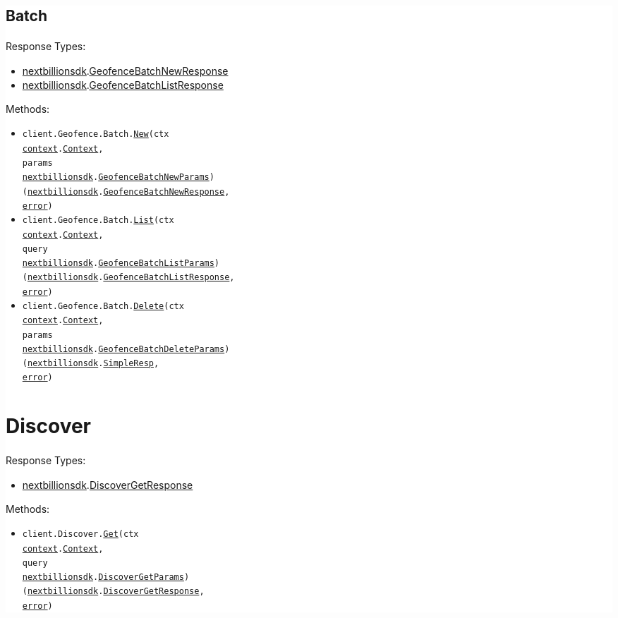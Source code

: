 ## Batch

Response Types:

- <a href="https://pkg.go.dev/github.com/stainless-sdks/nextbillion-sdk-go">nextbillionsdk</a>.<a href="https://pkg.go.dev/github.com/stainless-sdks/nextbillion-sdk-go#GeofenceBatchNewResponse">GeofenceBatchNewResponse</a>
- <a href="https://pkg.go.dev/github.com/stainless-sdks/nextbillion-sdk-go">nextbillionsdk</a>.<a href="https://pkg.go.dev/github.com/stainless-sdks/nextbillion-sdk-go#GeofenceBatchListResponse">GeofenceBatchListResponse</a>

Methods:

- <code title="post /geofence/batch">client.Geofence.Batch.<a href="https://pkg.go.dev/github.com/stainless-sdks/nextbillion-sdk-go#GeofenceBatchService.New">New</a>(ctx <a href="https://pkg.go.dev/context">context</a>.<a href="https://pkg.go.dev/context#Context">Context</a>, params <a href="https://pkg.go.dev/github.com/stainless-sdks/nextbillion-sdk-go">nextbillionsdk</a>.<a href="https://pkg.go.dev/github.com/stainless-sdks/nextbillion-sdk-go#GeofenceBatchNewParams">GeofenceBatchNewParams</a>) (<a href="https://pkg.go.dev/github.com/stainless-sdks/nextbillion-sdk-go">nextbillionsdk</a>.<a href="https://pkg.go.dev/github.com/stainless-sdks/nextbillion-sdk-go#GeofenceBatchNewResponse">GeofenceBatchNewResponse</a>, <a href="https://pkg.go.dev/builtin#error">error</a>)</code>
- <code title="get /geofence/batch">client.Geofence.Batch.<a href="https://pkg.go.dev/github.com/stainless-sdks/nextbillion-sdk-go#GeofenceBatchService.List">List</a>(ctx <a href="https://pkg.go.dev/context">context</a>.<a href="https://pkg.go.dev/context#Context">Context</a>, query <a href="https://pkg.go.dev/github.com/stainless-sdks/nextbillion-sdk-go">nextbillionsdk</a>.<a href="https://pkg.go.dev/github.com/stainless-sdks/nextbillion-sdk-go#GeofenceBatchListParams">GeofenceBatchListParams</a>) (<a href="https://pkg.go.dev/github.com/stainless-sdks/nextbillion-sdk-go">nextbillionsdk</a>.<a href="https://pkg.go.dev/github.com/stainless-sdks/nextbillion-sdk-go#GeofenceBatchListResponse">GeofenceBatchListResponse</a>, <a href="https://pkg.go.dev/builtin#error">error</a>)</code>
- <code title="delete /geofence/batch">client.Geofence.Batch.<a href="https://pkg.go.dev/github.com/stainless-sdks/nextbillion-sdk-go#GeofenceBatchService.Delete">Delete</a>(ctx <a href="https://pkg.go.dev/context">context</a>.<a href="https://pkg.go.dev/context#Context">Context</a>, params <a href="https://pkg.go.dev/github.com/stainless-sdks/nextbillion-sdk-go">nextbillionsdk</a>.<a href="https://pkg.go.dev/github.com/stainless-sdks/nextbillion-sdk-go#GeofenceBatchDeleteParams">GeofenceBatchDeleteParams</a>) (<a href="https://pkg.go.dev/github.com/stainless-sdks/nextbillion-sdk-go">nextbillionsdk</a>.<a href="https://pkg.go.dev/github.com/stainless-sdks/nextbillion-sdk-go#SimpleResp">SimpleResp</a>, <a href="https://pkg.go.dev/builtin#error">error</a>)</code>

# Discover

Response Types:

- <a href="https://pkg.go.dev/github.com/stainless-sdks/nextbillion-sdk-go">nextbillionsdk</a>.<a href="https://pkg.go.dev/github.com/stainless-sdks/nextbillion-sdk-go#DiscoverGetResponse">DiscoverGetResponse</a>

Methods:

- <code title="get /discover">client.Discover.<a href="https://pkg.go.dev/github.com/stainless-sdks/nextbillion-sdk-go#DiscoverService.Get">Get</a>(ctx <a href="https://pkg.go.dev/context">context</a>.<a href="https://pkg.go.dev/context#Context">Context</a>, query <a href="https://pkg.go.dev/github.com/stainless-sdks/nextbillion-sdk-go">nextbillionsdk</a>.<a href="https://pkg.go.dev/github.com/stainless-sdks/nextbillion-sdk-go#DiscoverGetParams">DiscoverGetParams</a>) (<a href="https://pkg.go.dev/github.com/stainless-sdks/nextbillion-sdk-go">nextbillionsdk</a>.<a href="https://pkg.go.dev/github.com/stainless-sdks/nextbillion-sdk-go#DiscoverGetResponse">DiscoverGetResponse</a>, <a href="https://pkg.go.dev/builtin#error">error</a>)</code>
